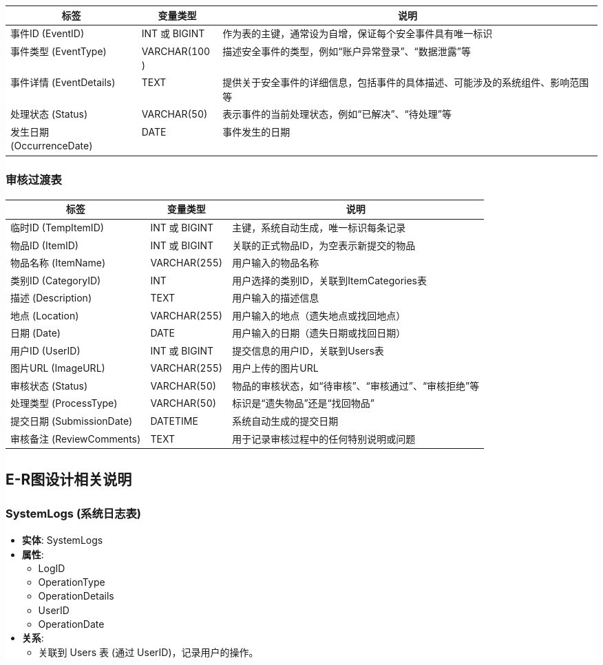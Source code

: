 | 标签                      | 变量类型      | 说明                                                         |
| ------------------------- | ------------- | ------------------------------------------------------------ |
| 事件ID (EventID)          | INT 或 BIGINT | 作为表的主键，通常设为自增，保证每个安全事件具有唯一标识     |
| 事件类型 (EventType)      | VARCHAR(100)  | 描述安全事件的类型，例如“账户异常登录”、“数据泄露”等         |
| 事件详情 (EventDetails)   | TEXT          | 提供关于安全事件的详细信息，包括事件的具体描述、可能涉及的系统组件、影响范围等 |
| 处理状态 (Status)         | VARCHAR(50)   | 表示事件的当前处理状态，例如“已解决”、“待处理”等             |
| 发生日期 (OccurrenceDate) | DATE          | 事件发生的日期                                               |
### 审核过渡表

| 标签                      | 变量类型      | 说明                                                 |
| ------------------------- | ------------- | ---------------------------------------------------- |
| 临时ID (TempItemID)       | INT 或 BIGINT | 主键，系统自动生成，唯一标识每条记录                 |
| 物品ID (ItemID)           | INT 或 BIGINT | 关联的正式物品ID，为空表示新提交的物品               |
| 物品名称 (ItemName)       | VARCHAR(255)  | 用户输入的物品名称                                   |
| 类别ID (CategoryID)       | INT           | 用户选择的类别ID，关联到ItemCategories表             |
| 描述 (Description)        | TEXT          | 用户输入的描述信息                                   |
| 地点 (Location)           | VARCHAR(255)  | 用户输入的地点（遗失地点或找回地点）                 |
| 日期 (Date)               | DATE          | 用户输入的日期（遗失日期或找回日期）                 |
| 用户ID (UserID)           | INT 或 BIGINT | 提交信息的用户ID，关联到Users表                      |
| 图片URL (ImageURL)        | VARCHAR(255)  | 用户上传的图片URL                                    |
| 审核状态 (Status)         | VARCHAR(50)   | 物品的审核状态，如“待审核”、“审核通过”、“审核拒绝”等 |
| 处理类型 (ProcessType)    | VARCHAR(50)   | 标识是“遗失物品”还是“找回物品”                       |
| 提交日期 (SubmissionDate) | DATETIME      | 系统自动生成的提交日期                               |
| 审核备注 (ReviewComments) | TEXT          | 用于记录审核过程中的任何特别说明或问题               |

## E-R图设计相关说明
### SystemLogs (系统日志表)

- **实体**: SystemLogs
- **属性**:
  - LogID
  - OperationType
  - OperationDetails
  - UserID
  - OperationDate
- **关系**:
  - 关联到 Users 表 (通过 UserID)，记录用户的操作。
